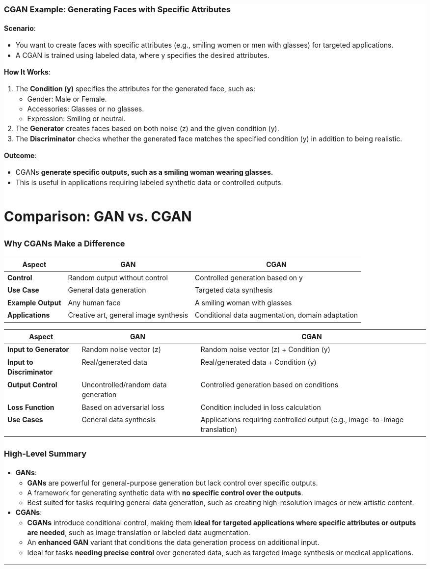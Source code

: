 
### **CGAN Example: Generating Faces with Specific Attributes**

**Scenario**:

- You want to create faces with specific attributes (e.g., smiling women or men with glasses) for targeted applications.
- A CGAN is trained using labeled data, where y specifies the desired attributes.

**How It Works**:

1. The **Condition (y)** specifies the attributes for the generated face, such as:
    - Gender: Male or Female.
    - Accessories: Glasses or no glasses.
    - Expression: Smiling or neutral.
2. The **Generator** creates faces based on both noise (z) and the given condition (y).
3. The **Discriminator** checks whether the generated face matches the specified condition (y) in addition to being realistic.

**Outcome**:

- CGANs **generate specific outputs, such as a smiling woman wearing glasses.**
- This is useful in applications requiring labeled synthetic data or controlled outputs.

# **Comparison: GAN vs. CGAN**

### **Why CGANs Make a Difference**

| **Aspect** | **GAN** | **CGAN** |
| --- | --- | --- |
| **Control** | Random output without control | Controlled generation based on y |
| **Use Case** | General data generation | Targeted data synthesis |
| **Example Output** | Any human face | A smiling woman with glasses |
| **Applications** | Creative art, general image synthesis | Conditional data augmentation, domain adaptation |

| **Aspect** | **GAN** | **CGAN** |
| --- | --- | --- |
| **Input to Generator** | Random noise vector (z) | Random noise vector (z) + Condition (y) |
| **Input to Discriminator** | Real/generated data | Real/generated data + Condition (y) |
| **Output Control** | Uncontrolled/random data generation | Controlled generation based on conditions |
| **Loss Function** | Based on adversarial loss | Condition included in loss calculation |
| **Use Cases** | General data synthesis | Applications requiring controlled output (e.g., image-to-image translation) |

### **High-Level Summary**

- **GANs**:
    - **GANs** are powerful for general-purpose generation but lack control over specific outputs.
    - A framework for generating synthetic data with **no specific control over the outputs**.
    - Best suited for tasks requiring general data generation, such as creating high-resolution images or new artistic content.
- **CGANs**:
    - **CGANs** introduce conditional control, making them **ideal for targeted applications where specific attributes or outputs are needed**, such as image translation or labeled data augmentation.
    - An **enhanced GAN** variant that conditions the data generation process on additional input.
    - Ideal for tasks **needing precise control** over generated data, such as targeted image synthesis or medical applications.

---